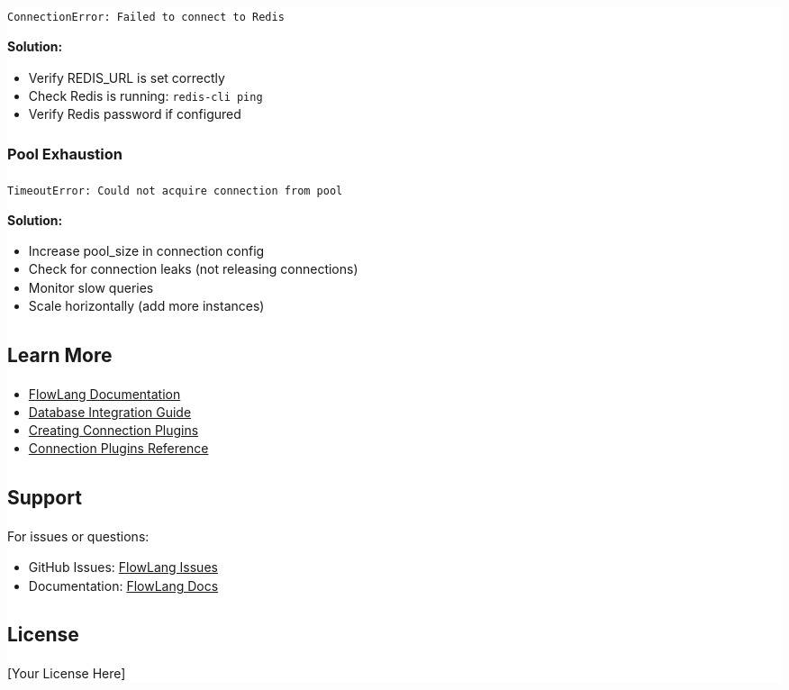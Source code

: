 ```
ConnectionError: Failed to connect to Redis
```

**Solution:**
- Verify REDIS_URL is set correctly
- Check Redis is running: `redis-cli ping`
- Verify Redis password if configured

### Pool Exhaustion

```
TimeoutError: Could not acquire connection from pool
```

**Solution:**
- Increase pool_size in connection config
- Check for connection leaks (not releasing connections)
- Monitor slow queries
- Scale horizontally (add more instances)

## Learn More

- [FlowLang Documentation](https://github.com/yourusername/FlowLang)
- [Database Integration Guide](../docs/database-integration.md)
- [Creating Connection Plugins](../docs/creating-connection-plugins.md)
- [Connection Plugins Reference](../docs/connections.md)

## Support

For issues or questions:
- GitHub Issues: [FlowLang Issues](https://github.com/yourusername/FlowLang/issues)
- Documentation: [FlowLang Docs](https://github.com/yourusername/FlowLang/tree/main/docs)

## License

[Your License Here]
